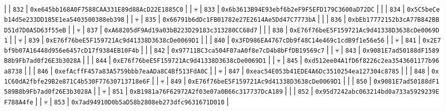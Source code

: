 |  | `832` | `0xe645bb168A0F7588CAA331E89d88AcD22E1885C0` |
| 💀 | `833` | `0x6b3613B94E93ebf6b2eF9F5EFD179C3600aD72DC` |
|  | `834` | `0x5C5beCeb14d5e233DD185E1ea5403500388eb398` |
| 💀 | `835` | `0x66791b6dDc1FB01782e27E2614Ae5Dd47C7773bA` |
|  | `836` | `0xbEb17772152b3cA77B842BBD51d7D0A5D63f55eB` |
| 💀 | `837` | `0xA68205dF9Ad19a03bB223D29183c313280CC68d7` |
|  | `838` | `0xE76f76beE5F159721Ac9d41338D3638cDe0069D1` |
| 💀 | `839` | `0xE76f76beE5F159721Ac9d41338D3638cDe0069D1` |
|  | `840` | `0x3FD986EA4767cDb9f48C14e469c1cdB9f1e56e56` |
| 💀 | `841` | `0x2E7bf9b07A16448d956e6457cD17f9384EB10F4b` |
|  | `842` | `0x97711BC3ca504F07aA0f8e7cD4b8bFfDB19569c7` |
| 💀 | `843` | `0x9081E7ad50188dF1589B8b9Fb7ad0f26E3b3028A` |
|  | `844` | `0xE76f76beE5F159721Ac9d41338D3638cDe0069D1` |
| 💀 | `845` | `0xd512ee04A1fD6f8226c2ea3543601177b96a8738` |
|  | `846` | `0xefAcffF457a83A5759bbb7eaADa8C4Bf513FdA0C` |
| 💀 | `847` | `0xeac54E053b41EDE4A6Dc3510254ea127304c8785` |
|  | `848` | `0x1C60dA2fbfe29B2e871C4b530F77630713718e6F` |
| 💀 | `849` | `0xE76f76beE5F159721Ac9d41338D3638cDe0069D1` |
|  | `850` | `0x9081E7ad50188dF1589B8b9Fb7ad0f26E3b3028A` |
| 💀 | `851` | `0xB1981a76F62972A2f03e07a0B66c317737DcA189` |
|  | `852` | `0x95d7242abc063214bd0a733a5929239EF788A4fe` |
| 💀 | `853` | `0x7ad94910D0b5aD58b2808eb273dfc9631671D010` |

